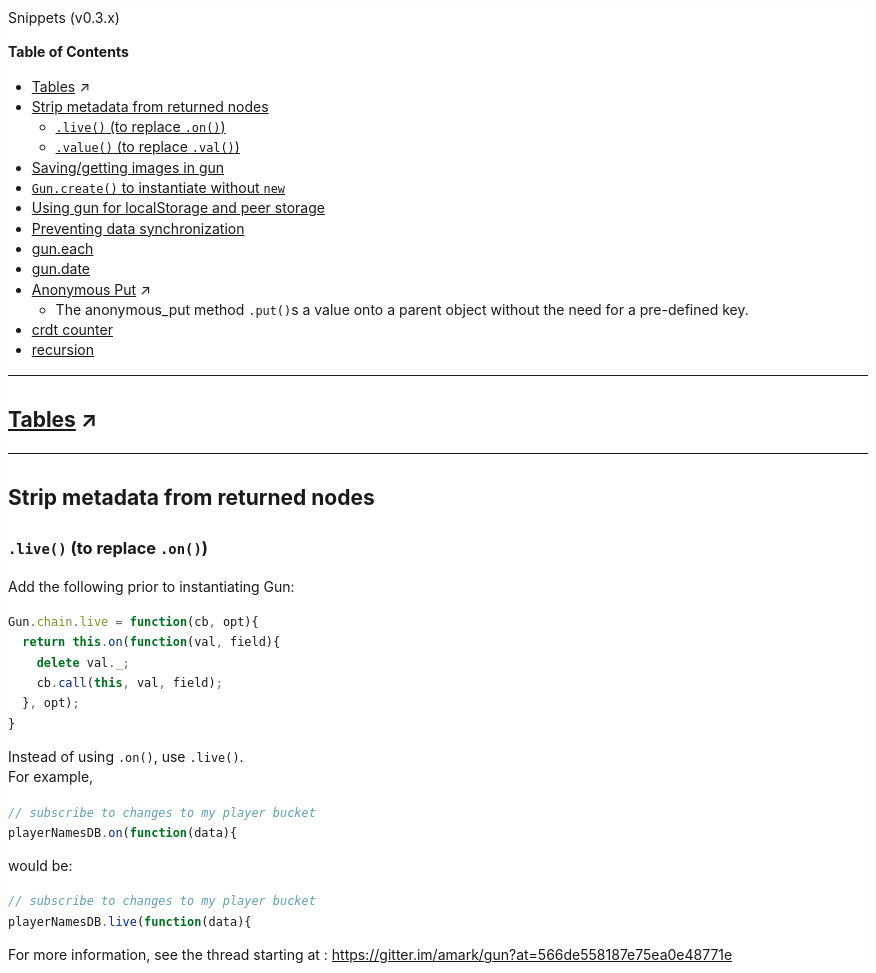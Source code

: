 Snippets (v0.3.x)

**Table of Contents**
 - [Tables](Tables) :arrow_upper_right:
 - [Strip metadata from returned nodes](#strip-metadata-from-returned-nodes)
   - [`.live()` (to replace `.on()`)](#live-to-replace-on)
   - [`.value()` (to replace `.val()`)](#value-to-replace-val)
 - [Saving/getting images in gun](#savinggetting-images-in-gun)
 - [`Gun.create()` to instantiate without `new`](#guncreate-to-instantiate-without-new)
 - [Using gun for localStorage and peer storage](#using-gun-for-localstorage-and-peer-storage)
 - [Preventing data synchronization](#preventing-data-synchronization)
 - [gun.each](#guneach)
 - [gun.date](#date)
 - [Anonymous Put](https://gist.github.com/metasean/d039054506c1ab6bafc6)  :arrow_upper_right:
   - The anonymous_put method `.put()`s a value onto a parent object without the need for a pre-defined key.
 - [crdt counter](#counter)
 - [recursion](#recursion)

---

## [Tables](Tables) :arrow_upper_right:
  
---
  
## Strip metadata from returned nodes

### `.live()` (to replace `.on()`)

Add the following prior to instantiating Gun:
```javascript
Gun.chain.live = function(cb, opt){ 
  return this.on(function(val, field){ 
    delete val._; 
    cb.call(this, val, field); 
  }, opt); 
}
```

Instead of using `.on()`, use `.live()`.  
For example,

```javascript
// subscribe to changes to my player bucket
playerNamesDB.on(function(data){
```
would be:
```javascript
// subscribe to changes to my player bucket
playerNamesDB.live(function(data){
```
For more information, see the thread starting at : https://gitter.im/amark/gun?at=566de558187e75ea0e48771e
